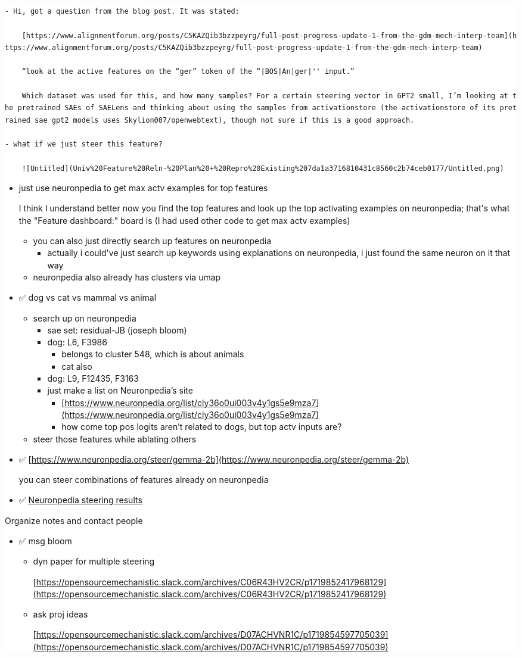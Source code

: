     - Hi, got a question from the blog post. It was stated:
        
        [https://www.alignmentforum.org/posts/C5KAZQib3bzzpeyrg/full-post-progress-update-1-from-the-gdm-mech-interp-team](https://www.alignmentforum.org/posts/C5KAZQib3bzzpeyrg/full-post-progress-update-1-from-the-gdm-mech-interp-team)
        
        “look at the active features on the “ger” token of the “|BOS|An|ger|'' input.”
        
        Which dataset was used for this, and how many samples? For a certain steering vector in GPT2 small, I’m looking at the pretrained SAEs of SAELens and thinking about using the samples from activationstore (the activationstore of its pretrained sae gpt2 models uses Skylion007/openwebtext), though not sure if this is a good approach. 
        
    - what if we just steer this feature?
        
        ![Untitled](Univ%20Feature%20Reln-%20Plan%20+%20Repro%20Existing%207da1a3716810431c8560c2b74ceb0177/Untitled.png)
        
- just use neuronpedia to get max actv examples for top features
    
    I think I understand better now you find the top features and look up the top activating examples on neuronpedia; that's what the "Feature dashboard:" board is (I had used other code to get max actv examples)
    
    - you can also just directly search up features on neuronpedia
        - actually i could've just search up keywords using explanations on neuronpedia, i just found the same neuron on it that way
    - neuronpedia also already has clusters via umap
- ✅ dog vs cat vs mammal vs animal
    - search up on neuronpedia
        - sae set: residual-JB (joseph bloom)
        - dog: L6, F3986
            - belongs to cluster 548, which is about animals
            - cat also
        - dog: L9, F12435, F3163
        - just make a list on Neuronpedia’s site
            - [https://www.neuronpedia.org/list/cly36o0ui003v4y1gs5e9mza7](https://www.neuronpedia.org/list/cly36o0ui003v4y1gs5e9mza7)
            - how come top pos logits aren’t related to dogs, but top actv inputs are?
    - steer those features while ablating others
- ✅ [https://www.neuronpedia.org/steer/gemma-2b](https://www.neuronpedia.org/steer/gemma-2b)
    
    you can steer combinations of features already on neuronpedia
    
- ✅ [Neuronpedia steering results](../../Neuronpedia%20steering%20results%20cef112a3d4444447ba4877a6da196737.md)

Organize notes and contact people

- ✅ msg bloom
    - dyn paper for multiple steering
        
        [https://opensourcemechanistic.slack.com/archives/C06R43HV2CR/p1719852417968129](https://opensourcemechanistic.slack.com/archives/C06R43HV2CR/p1719852417968129)
        
    - ask proj ideas
        
        [https://opensourcemechanistic.slack.com/archives/D07ACHVNR1C/p1719854597705039](https://opensourcemechanistic.slack.com/archives/D07ACHVNR1C/p1719854597705039)
        